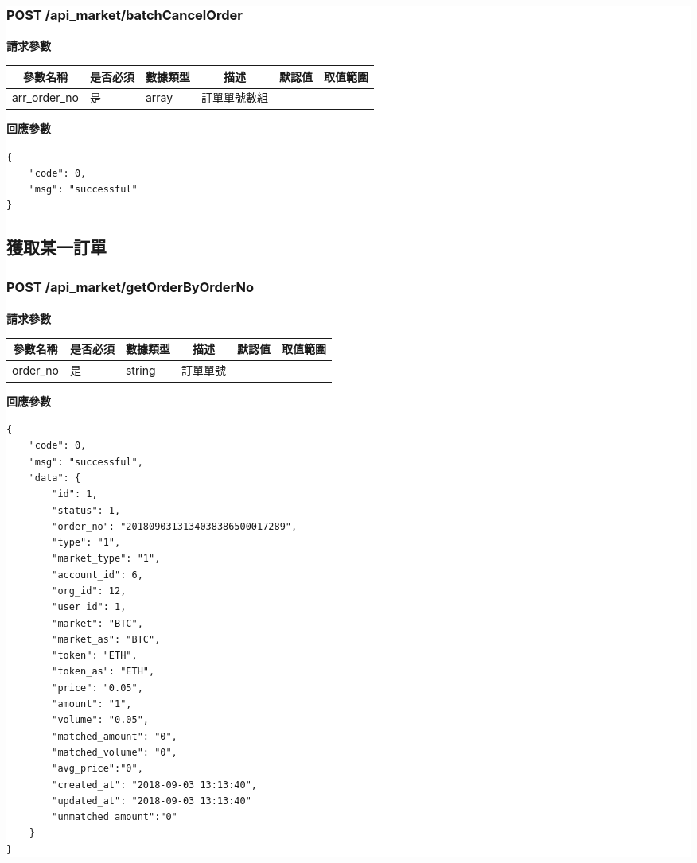 ### POST /api_market/batchCancelOrder

**請求參數**

| 參數名稱 | 是否必須 | 數據類型 | 描述 | 默認值 | 取值範圍 |
| --- | --- | --- | --- | --- | --- |
| arr_order_no | 是 | array | 訂單單號數組 |  |  |

**回應參數**

```
{
    "code": 0,
    "msg": "successful"
}

```

## 獲取某一訂單

### POST /api_market/getOrderByOrderNo

**請求參數**

| 參數名稱 | 是否必須 | 數據類型 | 描述 | 默認值 | 取值範圍 |
| --- | --- | --- | --- | --- | --- |
| order_no | 是 | string | 訂單單號 |  |  |

**回應參數**

```
{
    "code": 0,
    "msg": "successful",
    "data": {
        "id": 1,
        "status": 1,
        "order_no": "2018090313134038386500017289",
        "type": "1",
        "market_type": "1",
        "account_id": 6,
        "org_id": 12,
        "user_id": 1,
        "market": "BTC",
        "market_as": "BTC",
        "token": "ETH",
        "token_as": "ETH",
        "price": "0.05",
        "amount": "1",
        "volume": "0.05",
        "matched_amount": "0",
        "matched_volume": "0",
        "avg_price":"0",
        "created_at": "2018-09-03 13:13:40",
        "updated_at": "2018-09-03 13:13:40"
        "unmatched_amount":"0"
    }
}

```
